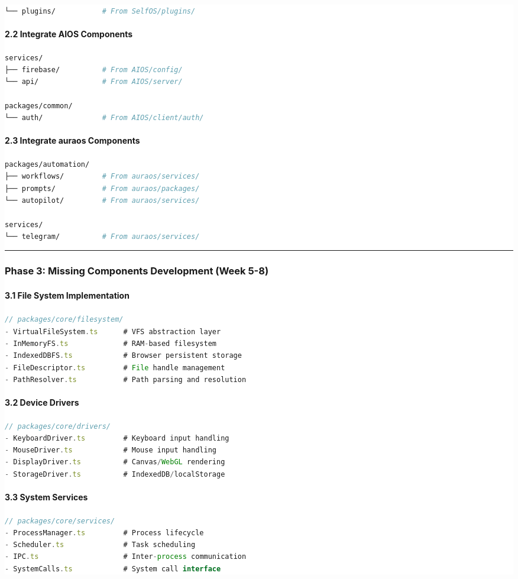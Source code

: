 ```bash
└── plugins/           # From SelfOS/plugins/
```

#### 2.2 Integrate AIOS Components
```bash
services/
├── firebase/          # From AIOS/config/
└── api/               # From AIOS/server/

packages/common/
└── auth/              # From AIOS/client/auth/
```

#### 2.3 Integrate auraos Components
```bash
packages/automation/
├── workflows/         # From auraos/services/
├── prompts/           # From auraos/packages/
└── autopilot/         # From auraos/services/

services/
└── telegram/          # From auraos/services/
```

---

### **Phase 3: Missing Components Development** (Week 5-8)

#### 3.1 File System Implementation
```typescript
// packages/core/filesystem/
- VirtualFileSystem.ts      # VFS abstraction layer
- InMemoryFS.ts             # RAM-based filesystem
- IndexedDBFS.ts            # Browser persistent storage
- FileDescriptor.ts         # File handle management
- PathResolver.ts           # Path parsing and resolution
```

#### 3.2 Device Drivers
```typescript
// packages/core/drivers/
- KeyboardDriver.ts         # Keyboard input handling
- MouseDriver.ts            # Mouse input handling
- DisplayDriver.ts          # Canvas/WebGL rendering
- StorageDriver.ts          # IndexedDB/localStorage
```

#### 3.3 System Services
```typescript
// packages/core/services/
- ProcessManager.ts         # Process lifecycle
- Scheduler.ts              # Task scheduling
- IPC.ts                    # Inter-process communication
- SystemCalls.ts            # System call interface
```

